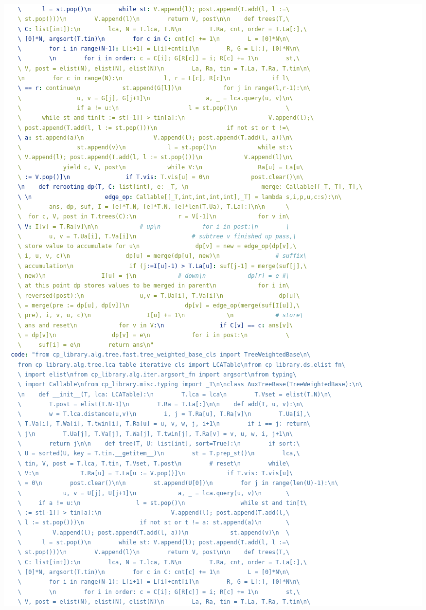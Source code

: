 ```yaml
    \      l = st.pop()\n        while st: V.append(l); post.append(T.add(l, l :=\
    \ st.pop()))\n        V.append(l)\n        return V, post\n\n    def trees(T,\
    \ C: list[int]):\n        lca, N = T.lca, T.N\n        T.Ra, cnt, order = T.La[:],\
    \ [0]*N, argsort(T.tin)\n        for c in C: cnt[c] += 1\n        L = [0]*N\n\
    \        for i in range(N-1): L[i+1] = L[i]+cnt[i]\n        R, G = L[:], [0]*N\n\
    \        \n        for i in order: c = C[i]; G[R[c]] = i; R[c] += 1\n        st,\
    \ V, post = elist(N), elist(N), elist(N)\n        La, Ra, tin = T.La, T.Ra, T.tin\n\
    \n        for c in range(N):\n            l, r = L[c], R[c]\n            if l\
    \ == r: continue\n            st.append(G[l])\n            for j in range(l,r-1):\n\
    \                u, v = G[j], G[j+1]\n                a, _ = lca.query(u, v)\n\
    \                if a != u:\n                    l = st.pop()\n              \
    \      while st and tin[t := st[-1]] > tin[a]:\n                        V.append(l);\
    \ post.append(T.add(l, l := st.pop()))\n                    if not st or t !=\
    \ a: st.append(a)\n                    V.append(l); post.append(T.add(l, a))\n\
    \                st.append(v)\n            l = st.pop()\n            while st:\
    \ V.append(l); post.append(T.add(l, l := st.pop()))\n            V.append(l)\n\
    \            yield c, V, post\n            while V:\n                Ra[u] = La[u\
    \ := V.pop()]\n                if T.vis: T.vis[u] = 0\n            post.clear()\n\
    \n    def rerooting_dp(T, C: list[int], e: _T, \n                     merge: Callable[[_T,_T],_T],\
    \ \n                     edge_op: Callable[[_T,int,int,int,int],_T] = lambda s,i,p,u,c:s):\n\
    \        ans, dp, suf, I = [e]*T.N, [e]*T.N, [e]*len(T.Ua), T.La[:]\n\n      \
    \  for c, V, post in T.trees(C):\n            r = V[-1]\n            for v in\
    \ V: I[v] = T.Ra[v]\n\n            # up\n            for i in post:\n        \
    \        u, v = T.Ua[i], T.Va[i]\n                # subtree v finished up pass,\
    \ store value to accumulate for u\n                dp[v] = new = edge_op(dp[v],\
    \ i, u, v, c)\n                dp[u] = merge(dp[u], new)\n                # suffix\
    \ accumulation\n                if (j:=I[u]-1) > T.La[u]: suf[j-1] = merge(suf[j],\
    \ new)\n                I[u] = j\n            # down\n            dp[r] = e #\
    \ at this point dp stores values to be merged in parent\n            for i in\
    \ reversed(post):\n                u,v = T.Ua[i], T.Va[i]\n                dp[u]\
    \ = merge(pre := dp[u], dp[v])\n                dp[v] = edge_op(merge(suf[I[u]],\
    \ pre), i, v, u, c)\n                I[u] += 1\n            \n            # store\
    \ ans and reset\n            for v in V:\n                if C[v] == c: ans[v]\
    \ = dp[v]\n                dp[v] = e\n            for i in post:\n           \
    \     suf[i] = e\n        return ans\n"
  code: "from cp_library.alg.tree.fast.tree_weighted_base_cls import TreeWeightedBase\n\
    from cp_library.alg.tree.lca_table_iterative_cls import LCATable\nfrom cp_library.ds.elist_fn\
    \ import elist\nfrom cp_library.alg.iter.argsort_fn import argsort\nfrom typing\
    \ import Callable\nfrom cp_library.misc.typing import _T\n\nclass AuxTreeBase(TreeWeightedBase):\n\
    \n    def __init__(T, lca: LCATable):\n        T.lca = lca\n        T.Vset = elist(T.N)\n\
    \        T.post = elist(T.N-1)\n        T.Ra = T.La[:]\n\n    def add(T, u, v):\n\
    \        w = T.lca.distance(u,v)\n        i, j = T.Ra[u], T.Ra[v]\n        T.Ua[i],\
    \ T.Va[i], T.Wa[i], T.twin[i], T.Ra[u] = u, v, w, j, i+1\n        if i == j: return\
    \ j\n        T.Ua[j], T.Va[j], T.Wa[j], T.twin[j], T.Ra[v] = v, u, w, i, j+1\n\
    \        return j\n\n    def tree(T, U: list[int], sort=True):\n        if sort:\
    \ U = sorted(U, key = T.tin.__getitem__)\n        st = T.prep_st()\n        lca,\
    \ tin, V, post = T.lca, T.tin, T.Vset, T.post\n        # reset\n        while\
    \ V:\n            T.Ra[u] = T.La[u := V.pop()]\n            if T.vis: T.vis[u]\
    \ = 0\n        post.clear()\n\n        st.append(U[0])\n        for j in range(len(U)-1):\n\
    \            u, v = U[j], U[j+1]\n            a, _ = lca.query(u, v)\n       \
    \     if a != u:\n                l = st.pop()\n                while st and tin[t\
    \ := st[-1]] > tin[a]:\n                    V.append(l); post.append(T.add(l,\
    \ l := st.pop()))\n                if not st or t != a: st.append(a)\n       \
    \         V.append(l); post.append(T.add(l, a))\n            st.append(v)\n  \
    \      l = st.pop()\n        while st: V.append(l); post.append(T.add(l, l :=\
    \ st.pop()))\n        V.append(l)\n        return V, post\n\n    def trees(T,\
    \ C: list[int]):\n        lca, N = T.lca, T.N\n        T.Ra, cnt, order = T.La[:],\
    \ [0]*N, argsort(T.tin)\n        for c in C: cnt[c] += 1\n        L = [0]*N\n\
    \        for i in range(N-1): L[i+1] = L[i]+cnt[i]\n        R, G = L[:], [0]*N\n\
    \        \n        for i in order: c = C[i]; G[R[c]] = i; R[c] += 1\n        st,\
    \ V, post = elist(N), elist(N), elist(N)\n        La, Ra, tin = T.La, T.Ra, T.tin\n\
```